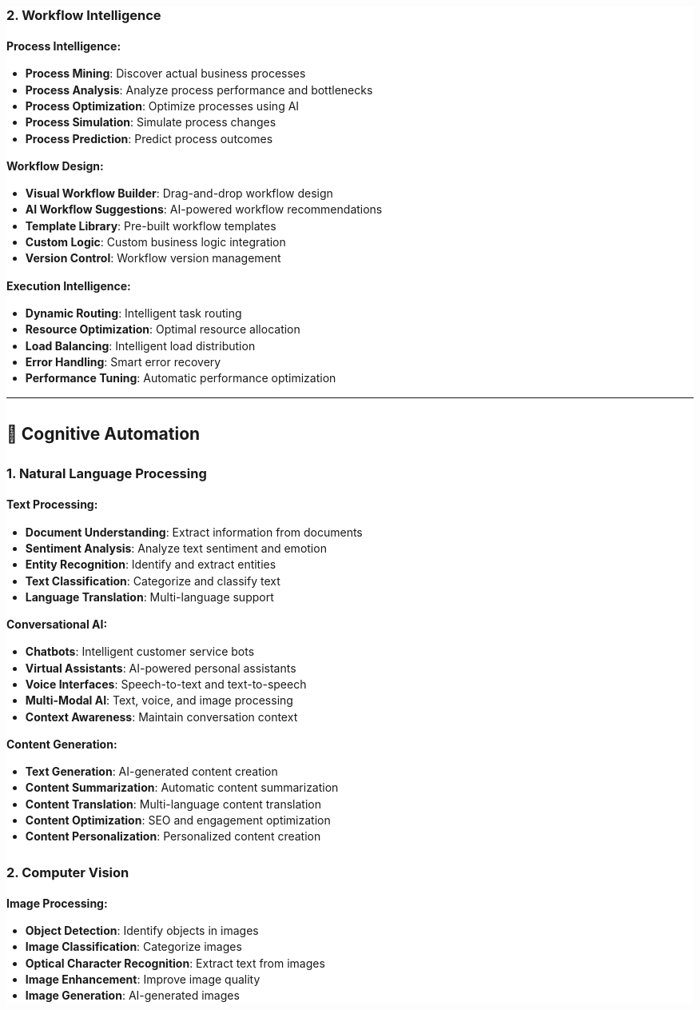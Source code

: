 ### 2. Workflow Intelligence

**Process Intelligence:**
- **Process Mining**: Discover actual business processes
- **Process Analysis**: Analyze process performance and bottlenecks
- **Process Optimization**: Optimize processes using AI
- **Process Simulation**: Simulate process changes
- **Process Prediction**: Predict process outcomes

**Workflow Design:**
- **Visual Workflow Builder**: Drag-and-drop workflow design
- **AI Workflow Suggestions**: AI-powered workflow recommendations
- **Template Library**: Pre-built workflow templates
- **Custom Logic**: Custom business logic integration
- **Version Control**: Workflow version management

**Execution Intelligence:**
- **Dynamic Routing**: Intelligent task routing
- **Resource Optimization**: Optimal resource allocation
- **Load Balancing**: Intelligent load distribution
- **Error Handling**: Smart error recovery
- **Performance Tuning**: Automatic performance optimization

---

## 🧠 Cognitive Automation

### 1. Natural Language Processing

**Text Processing:**
- **Document Understanding**: Extract information from documents
- **Sentiment Analysis**: Analyze text sentiment and emotion
- **Entity Recognition**: Identify and extract entities
- **Text Classification**: Categorize and classify text
- **Language Translation**: Multi-language support

**Conversational AI:**
- **Chatbots**: Intelligent customer service bots
- **Virtual Assistants**: AI-powered personal assistants
- **Voice Interfaces**: Speech-to-text and text-to-speech
- **Multi-Modal AI**: Text, voice, and image processing
- **Context Awareness**: Maintain conversation context

**Content Generation:**
- **Text Generation**: AI-generated content creation
- **Content Summarization**: Automatic content summarization
- **Content Translation**: Multi-language content translation
- **Content Optimization**: SEO and engagement optimization
- **Content Personalization**: Personalized content creation

### 2. Computer Vision

**Image Processing:**
- **Object Detection**: Identify objects in images
- **Image Classification**: Categorize images
- **Optical Character Recognition**: Extract text from images
- **Image Enhancement**: Improve image quality
- **Image Generation**: AI-generated images
